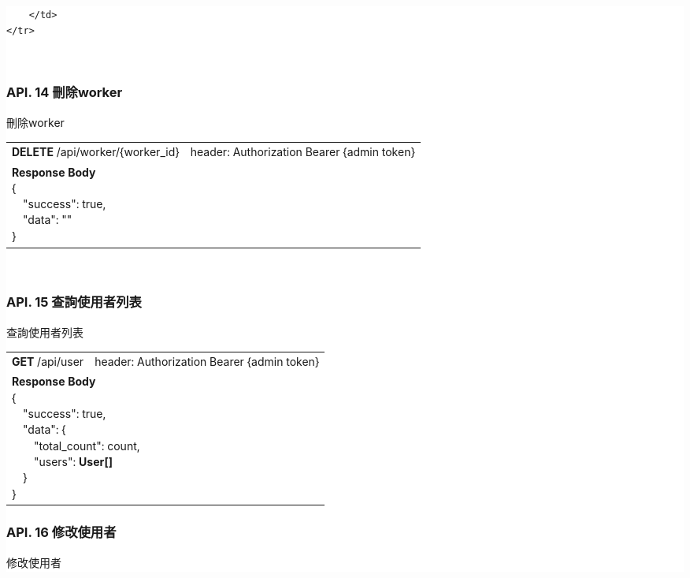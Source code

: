 		</td>
	</tr>
</table>


<br>

### API. 14 刪除worker
刪除worker

<table class="table">
	<tr>
		<td><b>DELETE</b> /api/worker/{worker_id}</td>
		<td class="tr">header: Authorization Bearer {admin token}</td>
	</tr>
	<tr>
		<td colspan="2">
			<b>Response Body</b><br>
			{<br>
				&emsp;"success": true,<br>
				&emsp;"data": ""<br>
			}<br>
		</td>
	</tr>
</table>

<br>

### API. 15 查詢使用者列表
查詢使用者列表

<table class="table">
	<tr>
		<td><b>GET</b> /api/user</td>
		<td class="tr">header: Authorization Bearer {admin token}</td>
	</tr>
	<tr>
		<td colspan="2">
			<b>Response Body</b><br>
			{<br>
				&emsp;"success": true,<br>
				&emsp;"data": {<br>
					&emsp;&emsp;"total_count": count,<br>
					&emsp;&emsp;"users": <b>User[]</b><br>
				&emsp;}<br>
			}<br>
		</td>
	</tr>
</table>

<div style="page-break-after: always;"></div>

### API. 16 修改使用者
修改使用者
